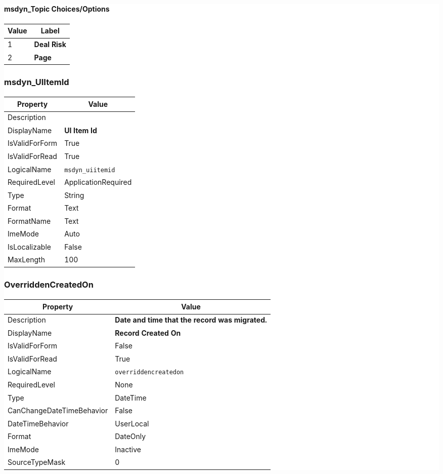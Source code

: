 #### msdyn_Topic Choices/Options

|Value|Label|
|---|---|
|1|**Deal Risk**|
|2|**Page**|

### <a name="BKMK_msdyn_UIItemId"></a> msdyn_UIItemId

|Property|Value|
|---|---|
|Description||
|DisplayName|**UI Item Id**|
|IsValidForForm|True|
|IsValidForRead|True|
|LogicalName|`msdyn_uiitemid`|
|RequiredLevel|ApplicationRequired|
|Type|String|
|Format|Text|
|FormatName|Text|
|ImeMode|Auto|
|IsLocalizable|False|
|MaxLength|100|

### <a name="BKMK_OverriddenCreatedOn"></a> OverriddenCreatedOn

|Property|Value|
|---|---|
|Description|**Date and time that the record was migrated.**|
|DisplayName|**Record Created On**|
|IsValidForForm|False|
|IsValidForRead|True|
|LogicalName|`overriddencreatedon`|
|RequiredLevel|None|
|Type|DateTime|
|CanChangeDateTimeBehavior|False|
|DateTimeBehavior|UserLocal|
|Format|DateOnly|
|ImeMode|Inactive|
|SourceTypeMask|0|
